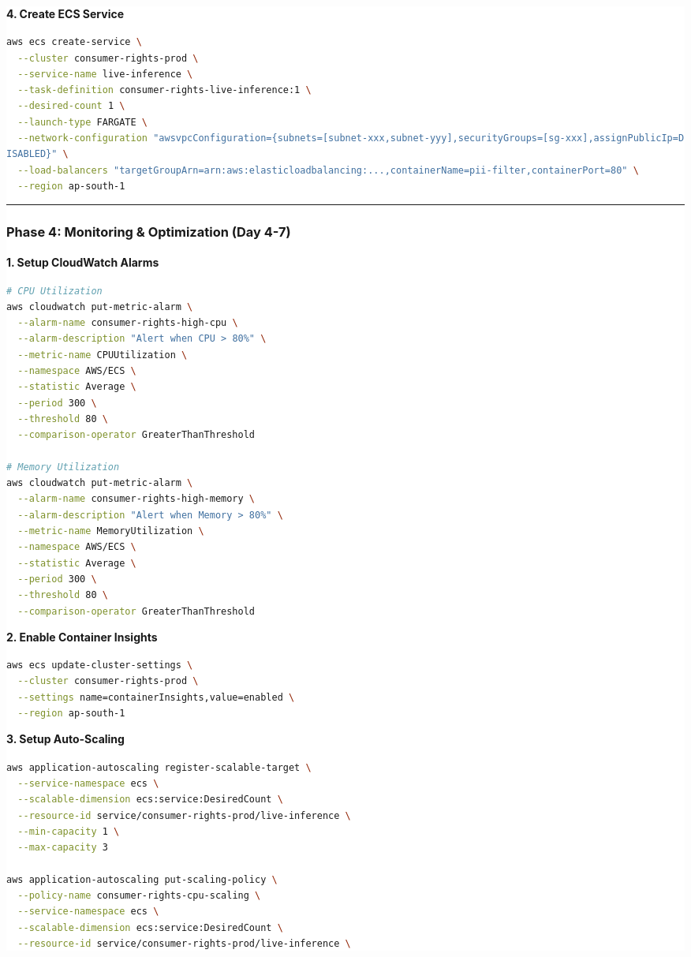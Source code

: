 **4. Create ECS Service**
```bash
aws ecs create-service \
  --cluster consumer-rights-prod \
  --service-name live-inference \
  --task-definition consumer-rights-live-inference:1 \
  --desired-count 1 \
  --launch-type FARGATE \
  --network-configuration "awsvpcConfiguration={subnets=[subnet-xxx,subnet-yyy],securityGroups=[sg-xxx],assignPublicIp=DISABLED}" \
  --load-balancers "targetGroupArn=arn:aws:elasticloadbalancing:...,containerName=pii-filter,containerPort=80" \
  --region ap-south-1
```

---

### Phase 4: Monitoring & Optimization (Day 4-7)

**1. Setup CloudWatch Alarms**
```bash
# CPU Utilization
aws cloudwatch put-metric-alarm \
  --alarm-name consumer-rights-high-cpu \
  --alarm-description "Alert when CPU > 80%" \
  --metric-name CPUUtilization \
  --namespace AWS/ECS \
  --statistic Average \
  --period 300 \
  --threshold 80 \
  --comparison-operator GreaterThanThreshold

# Memory Utilization
aws cloudwatch put-metric-alarm \
  --alarm-name consumer-rights-high-memory \
  --alarm-description "Alert when Memory > 80%" \
  --metric-name MemoryUtilization \
  --namespace AWS/ECS \
  --statistic Average \
  --period 300 \
  --threshold 80 \
  --comparison-operator GreaterThanThreshold
```

**2. Enable Container Insights**
```bash
aws ecs update-cluster-settings \
  --cluster consumer-rights-prod \
  --settings name=containerInsights,value=enabled \
  --region ap-south-1
```

**3. Setup Auto-Scaling**
```bash
aws application-autoscaling register-scalable-target \
  --service-namespace ecs \
  --scalable-dimension ecs:service:DesiredCount \
  --resource-id service/consumer-rights-prod/live-inference \
  --min-capacity 1 \
  --max-capacity 3

aws application-autoscaling put-scaling-policy \
  --policy-name consumer-rights-cpu-scaling \
  --service-namespace ecs \
  --scalable-dimension ecs:service:DesiredCount \
  --resource-id service/consumer-rights-prod/live-inference \
```